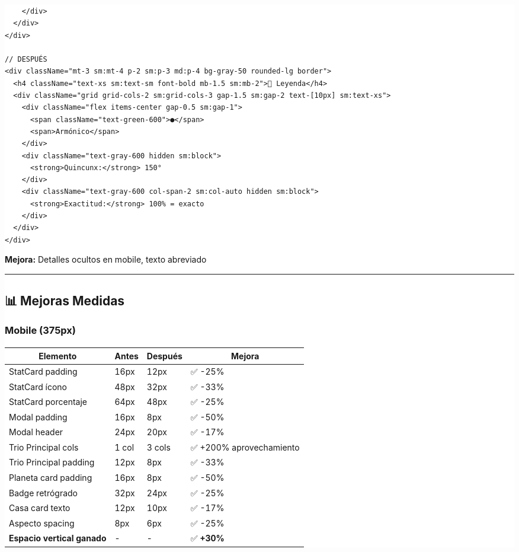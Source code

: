 ```tsx
    </div>
  </div>
</div>

// DESPUÉS
<div className="mt-3 sm:mt-4 p-2 sm:p-3 md:p-4 bg-gray-50 rounded-lg border">
  <h4 className="text-xs sm:text-sm font-bold mb-1.5 sm:mb-2">🔑 Leyenda</h4>
  <div className="grid grid-cols-2 sm:grid-cols-3 gap-1.5 sm:gap-2 text-[10px] sm:text-xs">
    <div className="flex items-center gap-0.5 sm:gap-1">
      <span className="text-green-600">●</span>
      <span>Armónico</span>
    </div>
    <div className="text-gray-600 hidden sm:block">
      <strong>Quincunx:</strong> 150°
    </div>
    <div className="text-gray-600 col-span-2 sm:col-auto hidden sm:block">
      <strong>Exactitud:</strong> 100% = exacto
    </div>
  </div>
</div>
```

**Mejora:** Detalles ocultos en mobile, texto abreviado

---

## 📊 Mejoras Medidas

### Mobile (375px)

| Elemento | Antes | Después | Mejora |
|----------|-------|---------|--------|
| StatCard padding | 16px | 12px | ✅ -25% |
| StatCard ícono | 48px | 32px | ✅ -33% |
| StatCard porcentaje | 64px | 48px | ✅ -25% |
| Modal padding | 16px | 8px | ✅ -50% |
| Modal header | 24px | 20px | ✅ -17% |
| Trio Principal cols | 1 col | 3 cols | ✅ +200% aprovechamiento |
| Trio Principal padding | 12px | 8px | ✅ -33% |
| Planeta card padding | 16px | 8px | ✅ -50% |
| Badge retrógrado | 32px | 24px | ✅ -25% |
| Casa card texto | 12px | 10px | ✅ -17% |
| Aspecto spacing | 8px | 6px | ✅ -25% |
| **Espacio vertical ganado** | - | - | ✅ **+30%** |
